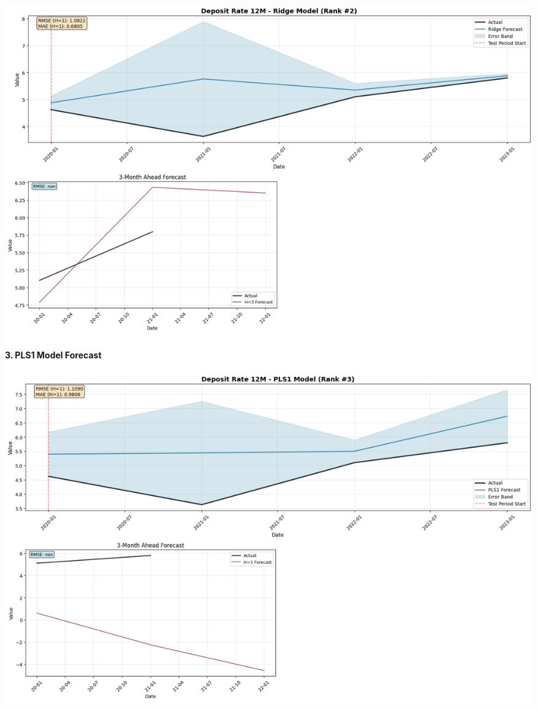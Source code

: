 ![Ridge Forecast](visualizations/Deposit_Rate_12M_ridge_rank2.png)

#### 3. PLS1 Model Forecast
![PLS1 Forecast](visualizations/Deposit_Rate_12M_pls1_rank3.png)
